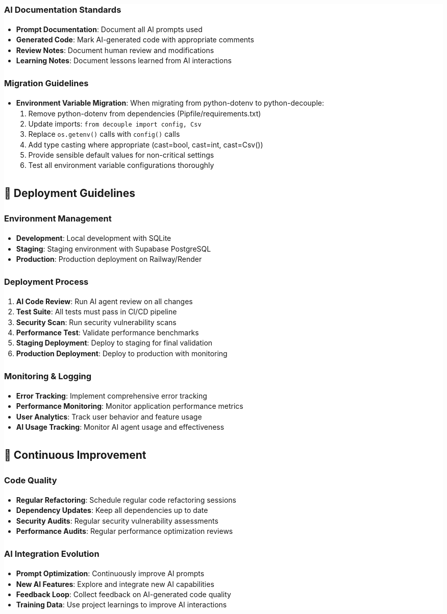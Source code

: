 ### AI Documentation Standards
- **Prompt Documentation**: Document all AI prompts used
- **Generated Code**: Mark AI-generated code with appropriate comments
- **Review Notes**: Document human review and modifications
- **Learning Notes**: Document lessons learned from AI interactions

### Migration Guidelines
- **Environment Variable Migration**: When migrating from python-dotenv to python-decouple:
  1. Remove python-dotenv from dependencies (Pipfile/requirements.txt)
  2. Update imports: `from decouple import config, Csv`
  3. Replace `os.getenv()` calls with `config()` calls
  4. Add type casting where appropriate (cast=bool, cast=int, cast=Csv())
  5. Provide sensible default values for non-critical settings
  6. Test all environment variable configurations thoroughly

## 🚀 Deployment Guidelines

### Environment Management
- **Development**: Local development with SQLite
- **Staging**: Staging environment with Supabase PostgreSQL
- **Production**: Production deployment on Railway/Render

### Deployment Process
1. **AI Code Review**: Run AI agent review on all changes
2. **Test Suite**: All tests must pass in CI/CD pipeline
3. **Security Scan**: Run security vulnerability scans
4. **Performance Test**: Validate performance benchmarks
5. **Staging Deployment**: Deploy to staging for final validation
6. **Production Deployment**: Deploy to production with monitoring

### Monitoring & Logging
- **Error Tracking**: Implement comprehensive error tracking
- **Performance Monitoring**: Monitor application performance metrics
- **User Analytics**: Track user behavior and feature usage
- **AI Usage Tracking**: Monitor AI agent usage and effectiveness

## 🔄 Continuous Improvement

### Code Quality
- **Regular Refactoring**: Schedule regular code refactoring sessions
- **Dependency Updates**: Keep all dependencies up to date
- **Security Audits**: Regular security vulnerability assessments
- **Performance Audits**: Regular performance optimization reviews

### AI Integration Evolution
- **Prompt Optimization**: Continuously improve AI prompts
- **New AI Features**: Explore and integrate new AI capabilities
- **Feedback Loop**: Collect feedback on AI-generated code quality
- **Training Data**: Use project learnings to improve AI interactions
